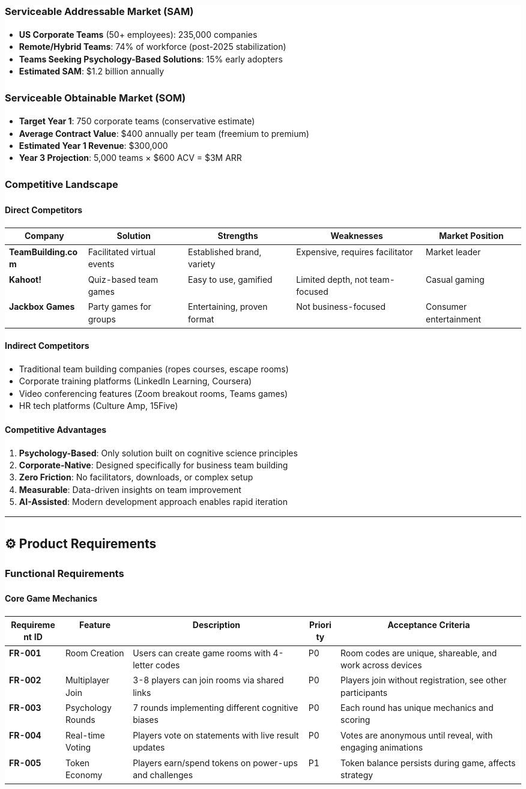 ### **Serviceable Addressable Market (SAM)**
- **US Corporate Teams** (50+ employees): 235,000 companies
- **Remote/Hybrid Teams**: 74% of workforce (post-2025 stabilization)
- **Teams Seeking Psychology-Based Solutions**: 15% early adopters
- **Estimated SAM**: $1.2 billion annually

### **Serviceable Obtainable Market (SOM)**
- **Target Year 1**: 750 corporate teams (conservative estimate)
- **Average Contract Value**: $400 annually per team (freemium to premium)
- **Estimated Year 1 Revenue**: $300,000
- **Year 3 Projection**: 5,000 teams × $600 ACV = $3M ARR

### **Competitive Landscape**

#### **Direct Competitors**
| Company | Solution | Strengths | Weaknesses | Market Position |
|---------|----------|-----------|------------|-----------------|
| **TeamBuilding.com** | Facilitated virtual events | Established brand, variety | Expensive, requires facilitator | Market leader |
| **Kahoot!** | Quiz-based team games | Easy to use, gamified | Limited depth, not team-focused | Casual gaming |
| **Jackbox Games** | Party games for groups | Entertaining, proven format | Not business-focused | Consumer entertainment |

#### **Indirect Competitors**
- Traditional team building companies (ropes courses, escape rooms)
- Corporate training platforms (LinkedIn Learning, Coursera)
- Video conferencing features (Zoom breakout rooms, Teams games)
- HR tech platforms (Culture Amp, 15Five)

#### **Competitive Advantages**
1. **Psychology-Based**: Only solution built on cognitive science principles
2. **Corporate-Native**: Designed specifically for business team building
3. **Zero Friction**: No facilitators, downloads, or complex setup
4. **Measurable**: Data-driven insights on team improvement
5. **AI-Assisted**: Modern development approach enables rapid iteration

---

## ⚙️ **Product Requirements**

### **Functional Requirements**

#### **Core Game Mechanics**
| Requirement ID | Feature | Description | Priority | Acceptance Criteria |
|---------------|---------|-------------|----------|-------------------|
| **FR-001** | Room Creation | Users can create game rooms with 4-letter codes | P0 | Room codes are unique, shareable, and work across devices |
| **FR-002** | Multiplayer Join | 3-8 players can join rooms via shared links | P0 | Players join without registration, see other participants |
| **FR-003** | Psychology Rounds | 7 rounds implementing different cognitive biases | P0 | Each round has unique mechanics and scoring |
| **FR-004** | Real-time Voting | Players vote on statements with live result updates | P0 | Votes are anonymous until reveal, with engaging animations |
| **FR-005** | Token Economy | Players earn/spend tokens on power-ups and challenges | P1 | Token balance persists during game, affects strategy |
